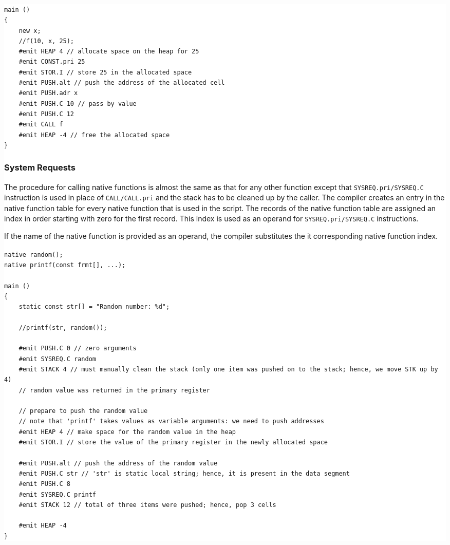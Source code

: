 ```pawn
main ()
{
    new x;
    //f(10, x, 25);
    #emit HEAP 4 // allocate space on the heap for 25
    #emit CONST.pri 25
    #emit STOR.I // store 25 in the allocated space
    #emit PUSH.alt // push the address of the allocated cell
    #emit PUSH.adr x
    #emit PUSH.C 10 // pass by value
    #emit PUSH.C 12
    #emit CALL f
    #emit HEAP -4 // free the allocated space  
}
```

### <a name="system-requests"></a> System Requests

The procedure for calling native functions is almost the same as that for any other function except that `SYSREQ.pri/SYSREQ.C` instruction is used in place of `CALL/CALL.pri` and the stack has to be cleaned up by the caller. The compiler creates an entry in the native function table for every native function that is used in the script. The records of the native function table are assigned an index in order starting with zero for the first record. This index is used as an operand for `SYSREQ.pri/SYSREQ.C` instructions.

If the name of the native function is provided as an operand, the compiler substitutes the it corresponding native function index.

```pawn
native random();
native printf(const frmt[], ...);

main ()
{
    static const str[] = "Random number: %d";

    //printf(str, random());
    
    #emit PUSH.C 0 // zero arguments
    #emit SYSREQ.C random
    #emit STACK 4 // must manually clean the stack (only one item was pushed on to the stack; hence, we move STK up by 4)
    // random value was returned in the primary register

    // prepare to push the random value
    // note that 'printf' takes values as variable arguments: we need to push addresses
    #emit HEAP 4 // make space for the random value in the heap
    #emit STOR.I // store the value of the primary register in the newly allocated space
    
    #emit PUSH.alt // push the address of the random value
    #emit PUSH.C str // 'str' is static local string; hence, it is present in the data segment
    #emit PUSH.C 8
    #emit SYSREQ.C printf
    #emit STACK 12 // total of three items were pushed; hence, pop 3 cells
    
    #emit HEAP -4
}
```
